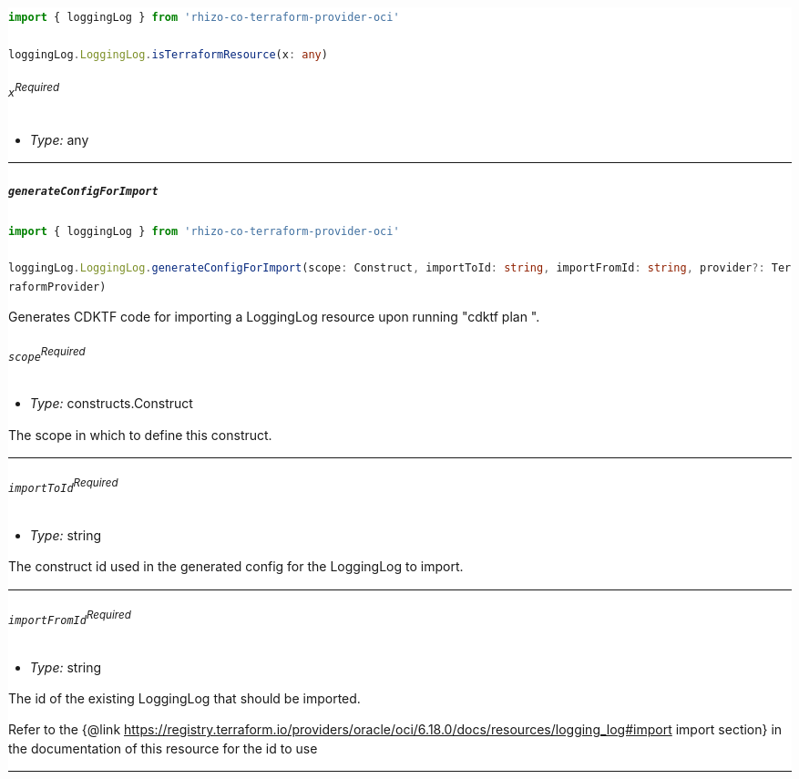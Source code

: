 ```typescript
import { loggingLog } from 'rhizo-co-terraform-provider-oci'

loggingLog.LoggingLog.isTerraformResource(x: any)
```

###### `x`<sup>Required</sup> <a name="x" id="rhizo-co-terraform-provider-oci.loggingLog.LoggingLog.isTerraformResource.parameter.x"></a>

- *Type:* any

---

##### `generateConfigForImport` <a name="generateConfigForImport" id="rhizo-co-terraform-provider-oci.loggingLog.LoggingLog.generateConfigForImport"></a>

```typescript
import { loggingLog } from 'rhizo-co-terraform-provider-oci'

loggingLog.LoggingLog.generateConfigForImport(scope: Construct, importToId: string, importFromId: string, provider?: TerraformProvider)
```

Generates CDKTF code for importing a LoggingLog resource upon running "cdktf plan <stack-name>".

###### `scope`<sup>Required</sup> <a name="scope" id="rhizo-co-terraform-provider-oci.loggingLog.LoggingLog.generateConfigForImport.parameter.scope"></a>

- *Type:* constructs.Construct

The scope in which to define this construct.

---

###### `importToId`<sup>Required</sup> <a name="importToId" id="rhizo-co-terraform-provider-oci.loggingLog.LoggingLog.generateConfigForImport.parameter.importToId"></a>

- *Type:* string

The construct id used in the generated config for the LoggingLog to import.

---

###### `importFromId`<sup>Required</sup> <a name="importFromId" id="rhizo-co-terraform-provider-oci.loggingLog.LoggingLog.generateConfigForImport.parameter.importFromId"></a>

- *Type:* string

The id of the existing LoggingLog that should be imported.

Refer to the {@link https://registry.terraform.io/providers/oracle/oci/6.18.0/docs/resources/logging_log#import import section} in the documentation of this resource for the id to use

---
